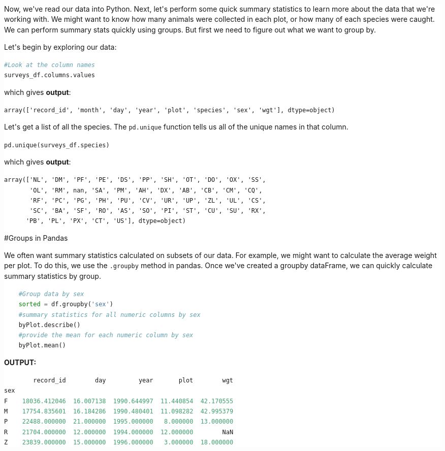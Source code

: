 
Now, we've read our data into Python. Next, let's perform some quick summary statistics to learn more about the data that we're working with. We might want to know how many animals were collected in each plot, or how many of each species were caught. We can perform summary stats quickly using groups. But first we need to figure out what we want to group by.

Let's begin by exploring our data:

```python
#Look at the column names
surveys_df.columns.values
```

which gives **output**:

```
array(['record_id', 'month', 'day', 'year', 'plot', 'species', 'sex', 'wgt'], dtype=object)
```


Let's get a list of all the species. The `pd.unique` function tells us all of the unique names in that column.

```python
pd.unique(surveys_df.species)
```

which gives **output**:

	array(['NL', 'DM', 'PF', 'PE', 'DS', 'PP', 'SH', 'OT', 'DO', 'OX', 'SS',
    	   'OL', 'RM', nan, 'SA', 'PM', 'AH', 'DX', 'AB', 'CB', 'CM', 'CQ',
    	   'RF', 'PC', 'PG', 'PH', 'PU', 'CV', 'UR', 'UP', 'ZL', 'UL', 'CS',
       	   'SC', 'BA', 'SF', 'RO', 'AS', 'SO', 'PI', 'ST', 'CU', 'SU', 'RX',
       	  'PB', 'PL', 'PX', 'CT', 'US'], dtype=object)


#Groups in Pandas

We often want summary statistics calculated on subsets of our data. For example, we might want to calculate the average weight per plot. To do this, we use the `.groupby` method in pandas. Once we've created a groupby dataFrame, we can quickly calculate summary statistics by group. 

```python
	#Group data by sex
	sorted = df.groupby('sex')
	#summary statistics for all numeric columns by sex
	byPlot.describe()
	#provide the mean for each numeric column by sex
	byPlot.mean()
```	

**OUTPUT:**

```python
        record_id        day         year       plot        wgt
sex                                                            
F    18036.412046  16.007138  1990.644997  11.440854  42.170555
M    17754.835601  16.184286  1990.480401  11.098282  42.995379
P    22488.000000  21.000000  1995.000000   8.000000  13.000000
R    21704.000000  12.000000  1994.000000  12.000000        NaN
Z    23839.000000  15.000000  1996.000000   3.000000  18.000000

```
